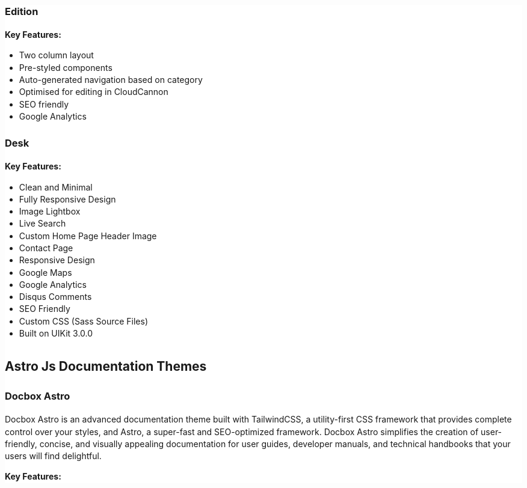 ### Edition

<Mockup src="/blog/edition.webp" alt="edition"/>

**Key Features:**

- Two column layout
- Pre-styled components
- Auto-generated navigation based on category
- Optimised for editing in CloudCannon
- SEO friendly
- Google Analytics

<Download href="https://github.com/CloudCannon/edition-jekyll-template"/>
<Demo href="https://long-pig.cloudvent.net/"/>

### Desk

<Mockup src="/blog/desk.webp" alt="desk"/>

**Key Features:**

- Clean and Minimal
- Fully Responsive Design
- Image Lightbox
- Live Search
- Custom Home Page Header Image
- Contact Page
- Responsive Design
- Google Maps
- Google Analytics
- Disqus Comments
- SEO Friendly
- Custom CSS (Sass Source Files)
- Built on UIKit 3.0.0

<Download href="https://themeforest.net/item/desk-responsive-knowledge-base-faq-jekyll-theme/21117160"/>
<Demo href="https://preview.themeforest.net/item/desk-responsive-knowledge-base-faq-jekyll-theme/full_screen_preview/21117160"/>

## Astro Js Documentation Themes

### Docbox Astro

<Mockup src="/blog/docbox.webp" alt="docbox"/>

Docbox Astro is an advanced documentation theme built with TailwindCSS, a utility-first CSS framework that provides complete control over your styles, and Astro, a super-fast and SEO-optimized framework. Docbox Astro simplifies the creation of user-friendly, concise, and visually appealing documentation for user guides, developer manuals, and technical handbooks that your users will find delightful.

**Key Features:**
